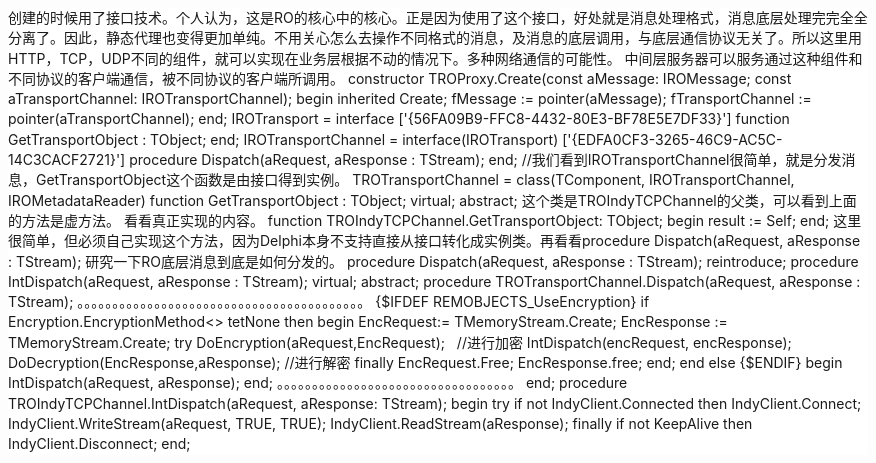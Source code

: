 创建的时候用了接口技术。个人认为，这是RO的核心中的核心。正是因为使用了这个接口，好处就是消息处理格式，消息底层处理完完全全分离了。因此，静态代理也变得更加单纯。不用关心怎么去操作不同格式的消息，及消息的底层调用，与底层通信协议无关了。所以这里用HTTP，TCP，UDP不同的组件，就可以实现在业务层根据不动的情况下。多种网络通信的可能性。
中间层服务器可以服务通过这种组件和不同协议的客户端通信，被不同协议的客户端所调用。
constructor TROProxy.Create(const aMessage: IROMessage;
const aTransportChannel: IROTransportChannel);
begin
inherited Create;
fMessage := pointer(aMessage);
fTransportChannel := pointer(aTransportChannel);
end;
IROTransport = interface
['{56FA09B9-FFC8-4432-80E3-BF78E5E7DF33}']
function GetTransportObject : TObject;
end;
IROTransportChannel = interface(IROTransport)
['{EDFA0CF3-3265-46C9-AC5C-14C3CACF2721}']
procedure Dispatch(aRequest, aResponse : TStream);
end;
//我们看到IROTransportChannel很简单，就是分发消息，GetTransportObject这个函数是由接口得到实例。
TROTransportChannel = class(TComponent, IROTransportChannel, IROMetadataReader)
function GetTransportObject : TObject; virtual; abstract;
这个类是TROIndyTCPChannel的父类，可以看到上面的方法是虚方法。
看看真正实现的内容。
function TROIndyTCPChannel.GetTransportObject: TObject;
begin
result := Self;
end;
这里很简单，但必须自己实现这个方法，因为Delphi本身不支持直接从接口转化成实例类。再看看procedure Dispatch(aRequest, aResponse : TStream);
研究一下RO底层消息到底是如何分发的。
procedure Dispatch(aRequest, aResponse : TStream); reintroduce;
procedure IntDispatch(aRequest, aResponse : TStream); virtual; abstract;
procedure TROTransportChannel.Dispatch(aRequest, aResponse : TStream);
。。。。。。。。。。。。。。。。。。。。。。。。。。。。。。。。。。。。。。。。。
{$IFDEF REMOBJECTS_UseEncryption}
if Encryption.EncryptionMethod<> tetNone then begin
EncRequest:= TMemoryStream.Create;
EncResponse := TMemoryStream.Create;
try
DoEncryption(aRequest,EncRequest);   //进行加密
IntDispatch(encRequest, encResponse);
DoDecryption(EncResponse,aResponse); //进行解密
finally
EncRequest.Free;
EncResponse.free;
end;
end
else
{$ENDIF}
begin
IntDispatch(aRequest, aResponse);
end;
。。。。。。。。。。。。。。。。。。。。。。。。。。。。。。。。。。
end;
procedure TROIndyTCPChannel.IntDispatch(aRequest, aResponse: TStream);
begin
try
if not IndyClient.Connected
then IndyClient.Connect;
IndyClient.WriteStream(aRequest, TRUE, TRUE);
IndyClient.ReadStream(aResponse);
finally
if not KeepAlive
then IndyClient.Disconnect;
end;